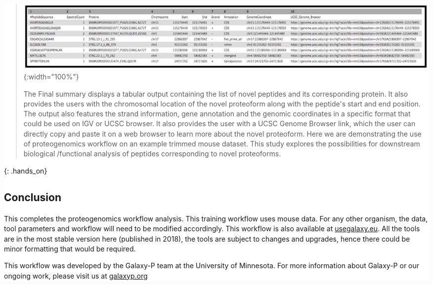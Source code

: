 >    ![Final Summary](../../images/final_summary.png){:width="100%"}
>
> The Final summary displays a tabular output containing the list of novel peptides and its corresponding protein. It also provides the users with the chromosomal location of the novel proteoform along with the peptide's start and end position.	The output also features the strand information, gene	annotation and the genomic coordinates in a specific format that could be used on IGV or UCSC browser. It also provides the user with a	UCSC Genome Browser link, which the user can directly copy and paste it on a web browser to learn more about the novel proteoform. Here we are demonstrating the use of proteogenomics workflow on an example trimmed mouse dataset. This study explores the possibilities for downstream biological /functional analysis of peptides corresponding to novel proteoforms.
>
{: .hands_on}

## Conclusion

This completes the proteogenomics workflow analysis. This training workflow uses mouse data. For any other organism, the data, tool parameters and workflow will need to be modified accordingly. This workflow is also available at [usegalaxy.eu](https://usegalaxy.eu/). All the tools are in the most stable version here (published in 2018), the tools are subject to changes and upgrades, hence there could be minor formatting that would be required.

This workflow was developed by the Galaxy-P team at the University of Minnesota.
For more information about Galaxy-P or our ongoing work, please visit us at [galaxyp.org](http://galaxyp.org)
